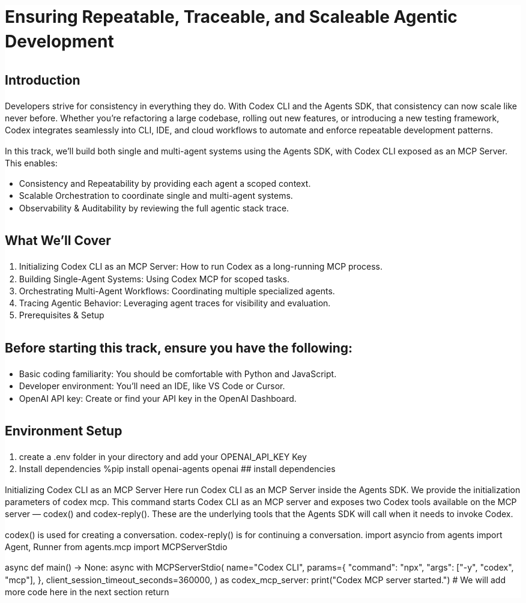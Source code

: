 # Ensuring Repeatable, Traceable, and Scaleable Agentic Development

## Introduction
Developers strive for consistency in everything they do. With Codex CLI and the Agents SDK, that consistency can now scale like never before. Whether you’re refactoring a large codebase, rolling out new features, or introducing a new testing framework, Codex integrates seamlessly into CLI, IDE, and cloud workflows to automate and enforce repeatable development patterns.

In this track, we’ll build both single and multi-agent systems using the Agents SDK, with Codex CLI exposed as an MCP Server. This enables:
- Consistency and Repeatability by providing each agent a scoped context.
- Scalable Orchestration to coordinate single and multi-agent systems.
- Observability & Auditability by reviewing the full agentic stack trace.

## What We’ll Cover

1. Initializing Codex CLI as an MCP Server: How to run Codex as a long-running MCP process.
2. Building Single-Agent Systems: Using Codex MCP for scoped tasks.
3. Orchestrating Multi-Agent Workflows: Coordinating multiple specialized agents.
4. Tracing Agentic Behavior: Leveraging agent traces for visibility and evaluation.
5. Prerequisites & Setup

## Before starting this track, ensure you have the following:

- Basic coding familiarity: You should be comfortable with Python and JavaScript.
- Developer environment: You’ll need an IDE, like VS Code or Cursor.
- OpenAI API key: Create or find your API key in the OpenAI Dashboard.

## Environment Setup

1. create a .env folder in your directory and add your OPENAI_API_KEY Key
2. Install dependencies
%pip install openai-agents openai ## install dependencies

Initializing Codex CLI as an MCP Server
Here run Codex CLI as an MCP Server inside the Agents SDK. We provide the initialization parameters of codex mcp. This command starts Codex CLI as an MCP server and exposes two Codex tools available on the MCP server — codex() and codex-reply(). These are the underlying tools that the Agents SDK will call when it needs to invoke Codex.

codex() is used for creating a conversation.
codex-reply() is for continuing a conversation.
import asyncio
from agents import Agent, Runner
from agents.mcp import MCPServerStdio
 
async def main() -> None:
    async with MCPServerStdio(
        name="Codex CLI",
        params={
            "command": "npx",
            "args": ["-y", "codex", "mcp"],
        },
        client_session_timeout_seconds=360000,
    ) as codex_mcp_server:
        print("Codex MCP server started.")
        # We will add more code here in the next section
        return
